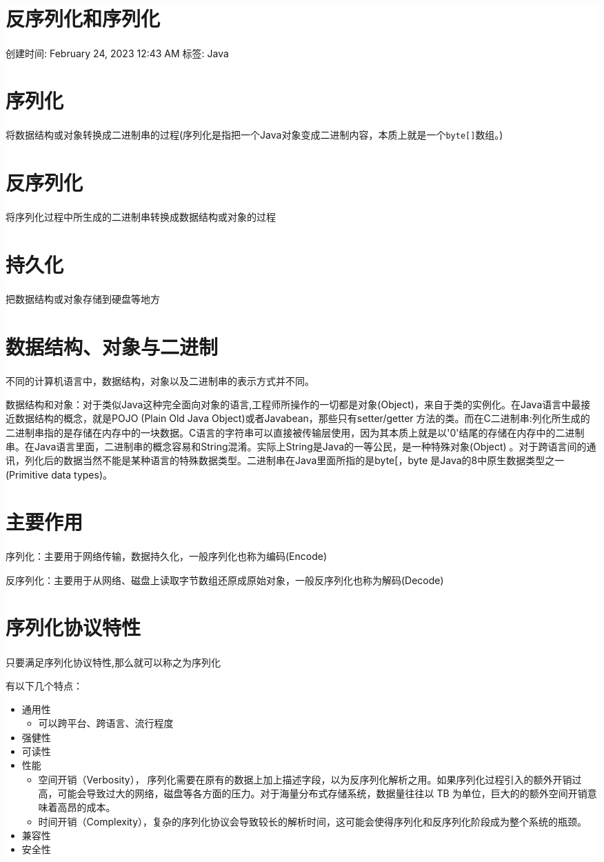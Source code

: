# 反序列化和序列化

创建时间: February 24, 2023 12:43 AM
标签: Java

# **序列化**

将数据结构或对象转换成二进制串的过程(序列化是指把一个Java对象变成二进制内容，本质上就是一个`byte[]`数组。)

# **反序列化**

将序列化过程中所生成的二进制串转换成数据结构或对象的过程

# 持久化

把数据结构或对象存储到硬盘等地方

# 数据结构、对象与二进制

不同的计算机语言中，数据结构，对象以及二进制串的表示方式并不同。

数据结构和对象：对于类似Java这种完全面向对象的语言,工程师所操作的一切都是对象(Object)，来自于类的实例化。在Java语言中最接近数据结构的概念，就是POJO (Plain Old Java Object)或者Javabean，那些只有setter/getter 方法的类。而在C二进制串:列化所生成的二进制串指的是存储在内存中的一块数据。C语言的字符串可以直接被传输层使用，因为其本质上就是以'0'结尾的存储在内存中的二进制串。在Java语言里面，二进制串的概念容易和String混淆。实际上String是Java的一等公民，是一种特殊对象(Object) 。对于跨语言间的通讯，列化后的数据当然不能是某种语言的特殊数据类型。二进制串在Java里面所指的是byte[，byte 是Java的8中原生数据类型之一 (Primitive data types)。

# 主要作用

序列化：主要用于网络传输，数据持久化，一般序列化也称为编码(Encode)

反序列化：主要用于从网络、磁盘上读取字节数组还原成原始对象，一般反序列化也称为解码(Decode)

# 序列化协议特性

只要满足序列化协议特性,那么就可以称之为序列化

有以下几个特点：

- 通用性
    - 可以跨平台、跨语言、流行程度
- 强健性
- 可读性
- 性能
    - 空间开销（Verbosity）， 序列化需要在原有的数据上加上描述字段，以为反序列化解析之用。如果序列化过程引入的额外开销过高，可能会导致过大的网络，磁盘等各方面的压力。对于海量分布式存储系统，数据量往往以 TB 为单位，巨大的的额外空间开销意味着高昂的成本。
    - 时间开销（Complexity），复杂的序列化协议会导致较长的解析时间，这可能会使得序列化和反序列化阶段成为整个系统的瓶颈。
- 兼容性
- 安全性
